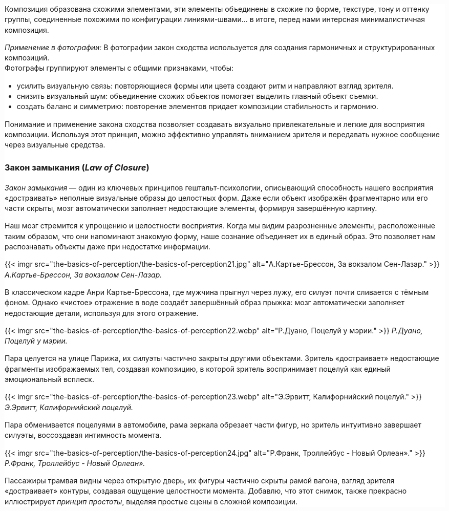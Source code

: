 Композиция образована схожими элементами, эти элементы объединены в схожие по форме, текстуре, тону и оттенку группы, соединенные похожими по конфигурации линиями-швами... в итоге, перед нами интерсная минималистичная композиция.

*Применение в фотографии:* В фотографии закон сходства используется для создания гармоничных и структурированных композиций.  
Фотографы группируют элементы с общими признаками, чтобы:

- усилить визуальную связь: повторяющиеся формы или цвета создают ритм и направляют взгляд зрителя.
- снизить визуальный шум: объединение схожих объектов помогает выделить главный объект съемки.
- создать баланс и симметрию: повторение элементов придает композиции стабильность и гармонию.

Понимание и применение закона сходства позволяет создавать визуально привлекательные и легкие для восприятия композиции. Используя этот принцип, можно эффективно управлять вниманием зрителя и передавать нужное сообщение через визуальные средства.

### Закон замыкания (*Law of Closure*)

*Закон замыкания* — один из ключевых принципов гештальт-психологии, описывающий способность нашего восприятия «достраивать» неполные визуальные образы до целостных форм. Даже если объект изображён фрагментарно или его части скрыты, мозг автоматически заполняет недостающие элементы, формируя завершённую картину.

Наш мозг стремится к упрощению и целостности восприятия. Когда мы видим разрозненные элементы, расположенные таким образом, что они напоминают знакомую форму, наше сознание объединяет их в единый образ. Это позволяет нам распознавать объекты даже при недостатке информации.

{{< imgr src="the-basics-of-perception/the-basics-of-perception21.jpg" alt="А.Картье-Брессон, За вокзалом Сен-Лазар." >}}
*А.Картье-Брессон, За вокзалом Сен-Лазар.*

В классическом кадре Анри Картье-Брессона, где мужчина прыгнул через лужу, его силуэт почти сливается с тёмным фоном. Однако «чистое» отражение в воде создаёт завершённый образ прыжка: мозг автоматически заполняет недостающие детали, используя для этого отражение.

{{< imgr src="the-basics-of-perception/the-basics-of-perception22.webp" alt="Р.Дуано, Поцелуй у мэрии." >}}
*Р.Дуано, Поцелуй у мэрии.*

Пара целуется на улице Парижа, их силуэты частично закрыты другими объектами. Зритель «достраивает» недостающие фрагменты изображаемых тел, создавая композицию, в которой зритель воспринимает поцелуй как единый эмоциональный всплеск.

{{< imgr src="the-basics-of-perception/the-basics-of-perception23.webp" alt="Э.Эрвитт, Калифорнийский поцелуй." >}}
*Э.Эрвитт, Калифорнийский поцелуй.*

Пара обменивается поцелуями в автомобиле, рама зеркала обрезает части фигур, но зритель интуитивно завершает силуэты, воссоздавая интимность момента.

{{< imgr src="the-basics-of-perception/the-basics-of-perception24.jpg" alt="Р.Франк, Троллейбус - Новый Орлеан»." >}}
*Р.Франк, Троллейбус - Новый Орлеан».*

Пассажиры трамвая видны через открытую дверь, их фигуры частично скрыты рамой вагона, взгляд зрителя «достраивает» контуры, создавая ощущение целостности момента. Добавлю, что этот снимок, также прекрасно иллюстрирует *принцип простоты*, выделяя простые сцены в сложной композиции.
